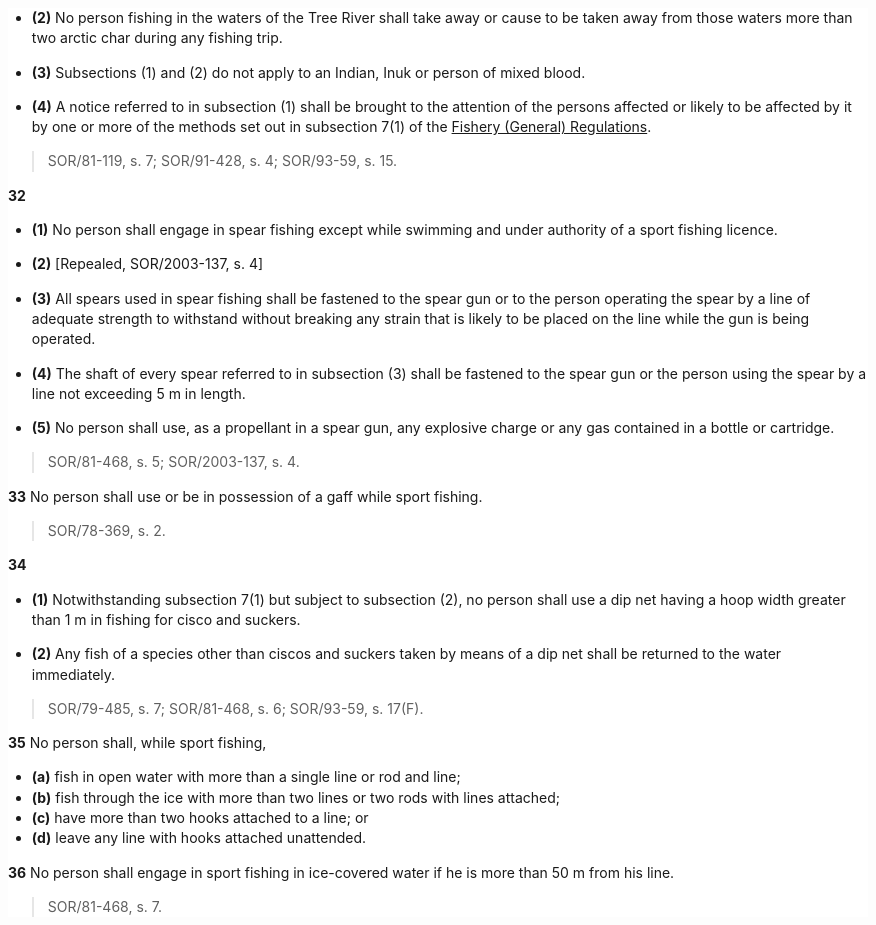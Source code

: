 - **(2)** No person fishing in the waters of the Tree River shall take away or cause to be taken away from those waters more than two arctic char during any fishing trip.

- **(3)** Subsections (1) and (2) do not apply to an Indian, Inuk or person of mixed blood.

- **(4)** A notice referred to in subsection (1) shall be brought to the attention of the persons affected or likely to be affected by it by one or more of the methods set out in subsection 7(1) of the [Fishery (General) Regulations](/en/Regulations/Statutory%20Orders%20and%20Regulations/93/53.md).
> SOR/81-119, s. 7; SOR/91-428, s. 4; SOR/93-59, s. 15.




**32** 

- **(1)** No person shall engage in spear fishing except while swimming and under authority of a sport fishing licence.

- **(2)** [Repealed, SOR/2003-137, s. 4]

- **(3)** All spears used in spear fishing shall be fastened to the spear gun or to the person operating the spear by a line of adequate strength to withstand without breaking any strain that is likely to be placed on the line while the gun is being operated.

- **(4)** The shaft of every spear referred to in subsection (3) shall be fastened to the spear gun or the person using the spear by a line not exceeding 5 m in length.

- **(5)** No person shall use, as a propellant in a spear gun, any explosive charge or any gas contained in a bottle or cartridge.
> SOR/81-468, s. 5; SOR/2003-137, s. 4.




**33** No person shall use or be in possession of a gaff while sport fishing.
> SOR/78-369, s. 2.




**34** 

- **(1)** Notwithstanding subsection 7(1) but subject to subsection (2), no person shall use a dip net having a hoop width greater than 1 m in fishing for cisco and suckers.

- **(2)** Any fish of a species other than ciscos and suckers taken by means of a dip net shall be returned to the water immediately.
> SOR/79-485, s. 7; SOR/81-468, s. 6; SOR/93-59, s. 17(F).




**35** No person shall, while sport fishing,
- **(a)** fish in open water with more than a single line or rod and line;
- **(b)** fish through the ice with more than two lines or two rods with lines attached;
- **(c)** have more than two hooks attached to a line; or
- **(d)** leave any line with hooks attached unattended.



**36** No person shall engage in sport fishing in ice-covered water if he is more than 50 m from his line.
> SOR/81-468, s. 7.
